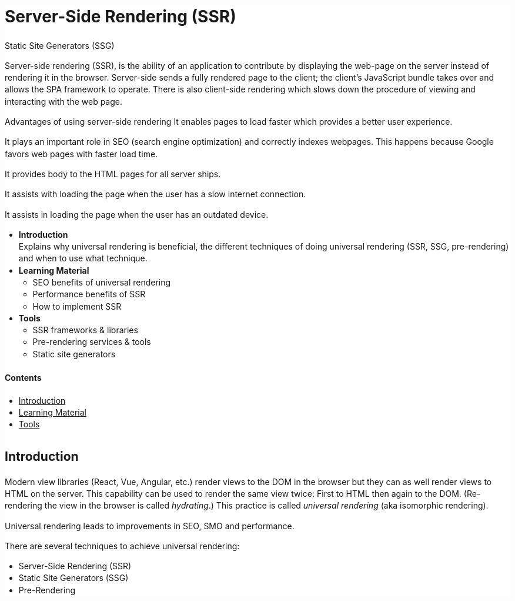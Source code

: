 #    Server-Side Rendering (SSR)
   Static Site Generators (SSG)

 
 Server-side rendering (SSR), is the ability of an application to contribute by displaying the web-page on the server instead of rendering it in the browser. Server-side sends a fully rendered page to the client; the client’s JavaScript bundle takes over and allows the SPA framework to operate. There is also client-side rendering which slows down the procedure of viewing and interacting with the web page.

Advantages of using server-side rendering
It enables pages to load faster which provides a better user experience.

It plays an important role in SEO (search engine optimization) and correctly indexes webpages. This happens because Google favors web pages with faster load time.

It provides body to the HTML pages for all server ships.

It assists with​ loading the page when the user has a​ slow internet connection.

It assists in loading the page when the user has an outdated device.


*   **Introduction**  
    Explains why universal rendering is beneficial, the different techniques of doing universal rendering (SSR, SSG, pre-rendering) and when to use what technique.
*   **Learning Material**
    *   SEO benefits of universal rendering
    *   Performance benefits of SSR
    *   How to implement SSR
*   **Tools**
    *   SSR frameworks & libraries
    *   Pre-rendering services & tools
    *   Static site generators

  

#### [](#contents)Contents

*   [Introduction](#introduction)
*   [Learning Material](#learning-material)
*   [Tools](#tools)

  

[](#introduction)Introduction
-----------------------------

Modern view libraries (React, Vue, Angular, etc.) render views to the DOM in the browser but they can as well render views to HTML on the server. This capability can be used to render the same view twice: First to HTML then again to the DOM. (Re-rendering the view in the browser is called _hydrating_.) This practice is called _universal rendering_ (aka isomorphic rendering).

Universal rendering leads to improvements in SEO, SMO and performance.

There are several techniques to achieve universal rendering:

*   Server-Side Rendering (SSR)
*   Static Site Generators (SSG)
*   Pre-Rendering

